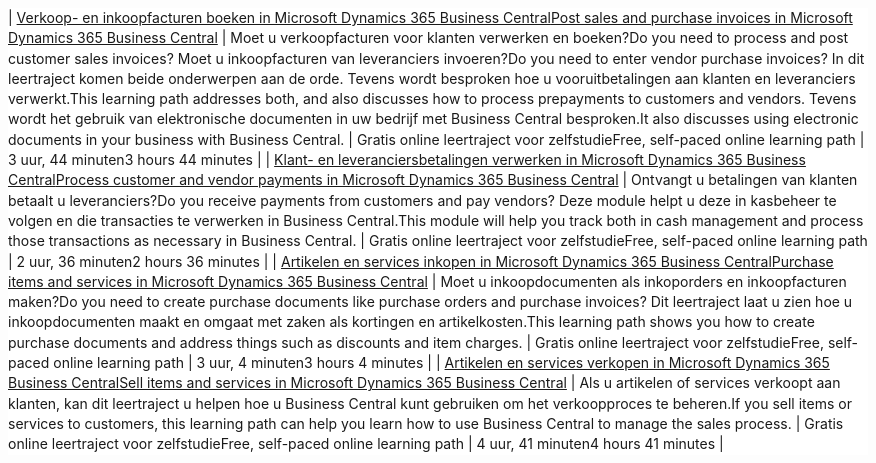 | [<span data-ttu-id="a1ab9-188">Verkoop- en inkoopfacturen boeken in Microsoft Dynamics 365 Business Central</span><span class="sxs-lookup"><span data-stu-id="a1ab9-188">Post sales and purchase invoices in Microsoft Dynamics 365 Business Central</span></span>](/learn/paths/post-sales-purchase-invoices-dynamics-365-business-central/)               | <span data-ttu-id="a1ab9-189">Moet u verkoopfacturen voor klanten verwerken en boeken?</span><span class="sxs-lookup"><span data-stu-id="a1ab9-189">Do you need to process and post customer sales invoices?</span></span> <span data-ttu-id="a1ab9-190">Moet u inkoopfacturen van leveranciers invoeren?</span><span class="sxs-lookup"><span data-stu-id="a1ab9-190">Do you need to enter vendor purchase invoices?</span></span> <span data-ttu-id="a1ab9-191">In dit leertraject komen beide onderwerpen aan de orde. Tevens wordt besproken hoe u vooruitbetalingen aan klanten en leveranciers verwerkt.</span><span class="sxs-lookup"><span data-stu-id="a1ab9-191">This learning path addresses both, and also discusses how to process prepayments to customers and vendors.</span></span> <span data-ttu-id="a1ab9-192">Tevens wordt het gebruik van elektronische documenten in uw bedrijf met Business Central besproken.</span><span class="sxs-lookup"><span data-stu-id="a1ab9-192">It also discusses using electronic documents in your business with Business Central.</span></span> | <span data-ttu-id="a1ab9-193">Gratis online leertraject voor zelfstudie</span><span class="sxs-lookup"><span data-stu-id="a1ab9-193">Free, self-paced online learning path</span></span> | <span data-ttu-id="a1ab9-194">3 uur, 44 minuten</span><span class="sxs-lookup"><span data-stu-id="a1ab9-194">3 hours 44 minutes</span></span> |
| [<span data-ttu-id="a1ab9-195">Klant- en leveranciersbetalingen verwerken in Microsoft Dynamics 365 Business Central</span><span class="sxs-lookup"><span data-stu-id="a1ab9-195">Process customer and vendor payments in Microsoft Dynamics 365 Business Central</span></span>](/learn/paths/process-customer-vendor-payments-dynamics-365-business-central/)       | <span data-ttu-id="a1ab9-196">Ontvangt u betalingen van klanten betaalt u leveranciers?</span><span class="sxs-lookup"><span data-stu-id="a1ab9-196">Do you receive payments from customers and pay vendors?</span></span> <span data-ttu-id="a1ab9-197">Deze module helpt u deze in kasbeheer te volgen en die transacties te verwerken in Business Central.</span><span class="sxs-lookup"><span data-stu-id="a1ab9-197">This module will help you track both in cash management and process those transactions as necessary in Business Central.</span></span>                                                                                                                        | <span data-ttu-id="a1ab9-198">Gratis online leertraject voor zelfstudie</span><span class="sxs-lookup"><span data-stu-id="a1ab9-198">Free, self-paced online learning path</span></span> | <span data-ttu-id="a1ab9-199">2 uur, 36 minuten</span><span class="sxs-lookup"><span data-stu-id="a1ab9-199">2 hours 36 minutes</span></span> |
| [<span data-ttu-id="a1ab9-200">Artikelen en services inkopen in Microsoft Dynamics 365 Business Central</span><span class="sxs-lookup"><span data-stu-id="a1ab9-200">Purchase items and services in Microsoft Dynamics 365 Business Central</span></span>](/learn/paths/purchase-items-services-dynamics-365-business-central/)                         | <span data-ttu-id="a1ab9-201">Moet u inkoopdocumenten als inkoporders en inkoopfacturen maken?</span><span class="sxs-lookup"><span data-stu-id="a1ab9-201">Do you need to create purchase documents like purchase orders and purchase invoices?</span></span> <span data-ttu-id="a1ab9-202">Dit leertraject laat u zien hoe u inkoopdocumenten maakt en omgaat met zaken als kortingen en artikelkosten.</span><span class="sxs-lookup"><span data-stu-id="a1ab9-202">This learning path shows you how to create purchase documents and address things such as discounts and item charges.</span></span>                                                                                               | <span data-ttu-id="a1ab9-203">Gratis online leertraject voor zelfstudie</span><span class="sxs-lookup"><span data-stu-id="a1ab9-203">Free, self-paced online learning path</span></span> | <span data-ttu-id="a1ab9-204">3 uur, 4 minuten</span><span class="sxs-lookup"><span data-stu-id="a1ab9-204">3 hours 4 minutes</span></span>  |
| [<span data-ttu-id="a1ab9-205">Artikelen en services verkopen in Microsoft Dynamics 365 Business Central</span><span class="sxs-lookup"><span data-stu-id="a1ab9-205">Sell items and services in Microsoft Dynamics 365 Business Central</span></span>](/learn/paths/sell-items-services-dynamics-365-business-central/)                                 | <span data-ttu-id="a1ab9-206">Als u artikelen of services verkoopt aan klanten, kan dit leertraject u helpen hoe u Business Central kunt gebruiken om het verkoopproces te beheren.</span><span class="sxs-lookup"><span data-stu-id="a1ab9-206">If you sell items or services to customers, this learning path can help you learn how to use Business Central to manage the sales process.</span></span>                                                                                                                                                              | <span data-ttu-id="a1ab9-207">Gratis online leertraject voor zelfstudie</span><span class="sxs-lookup"><span data-stu-id="a1ab9-207">Free, self-paced online learning path</span></span> | <span data-ttu-id="a1ab9-208">4 uur, 41 minuten</span><span class="sxs-lookup"><span data-stu-id="a1ab9-208">4 hours 41 minutes</span></span> |